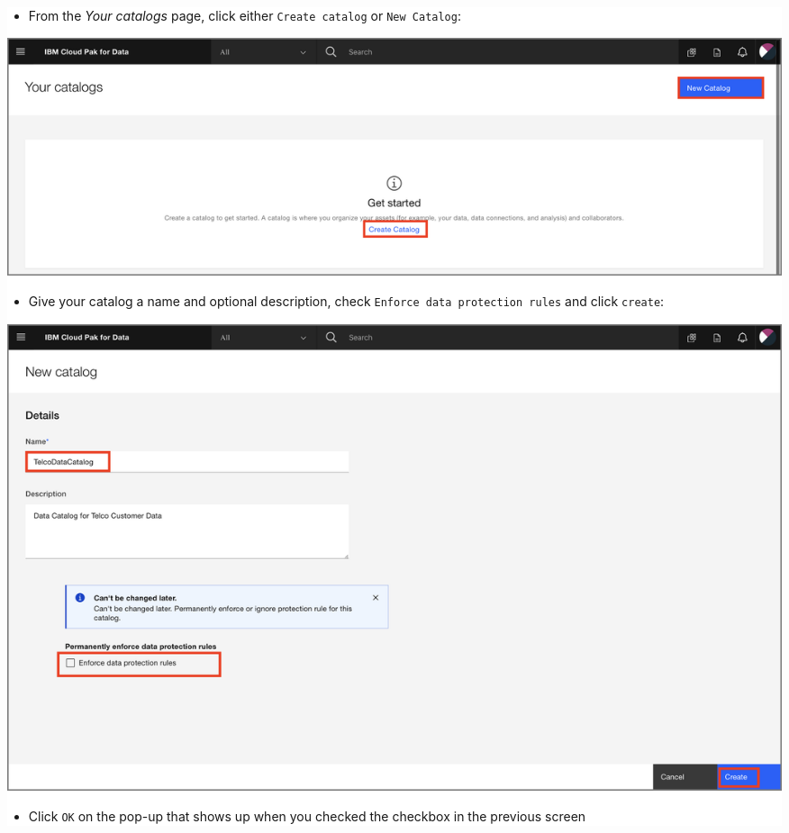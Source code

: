 * From the *Your catalogs* page, click either `Create catalog` or `New Catalog`:

![create WKC catalog](../.gitbook/assets/images/wkc-admin/wkc-create-catalog.png)

* Give your catalog a name and optional description, check  `Enforce data protection rules` and click `create`:

![name and create wkc catalog](../.gitbook/assets/images/wkc-admin/wkc-name-describe-create.png)

* Click `OK` on the pop-up that shows up when you checked the checkbox in the previous screen
